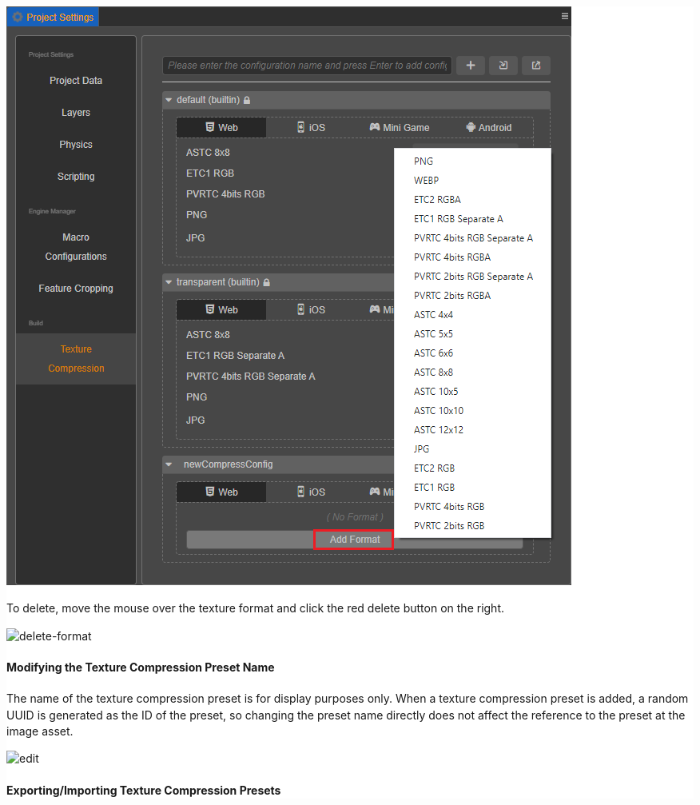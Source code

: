 ![add-format](./texture-compress/add-format.png)

To delete, move the mouse over the texture format and click the red delete button on the right.

![delete-format](./texture-compress/delete-format.png)

#### Modifying the Texture Compression Preset Name

The name of the texture compression preset is for display purposes only. When a texture compression preset is added, a random UUID is generated as the ID of the preset, so changing the preset name directly does not affect the reference to the preset at the image asset.

![edit](./texture-compress/edit.png)

#### Exporting/Importing Texture Compression Presets
